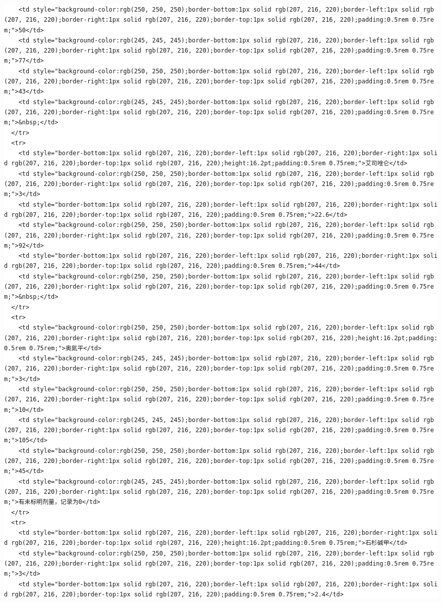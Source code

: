         <td style="background-color:rgb(250, 250, 250);border-bottom:1px solid rgb(207, 216, 220);border-left:1px solid rgb(207, 216, 220);border-right:1px solid rgb(207, 216, 220);border-top:1px solid rgb(207, 216, 220);padding:0.5rem 0.75rem;">50</td>
        <td style="background-color:rgb(245, 245, 245);border-bottom:1px solid rgb(207, 216, 220);border-left:1px solid rgb(207, 216, 220);border-right:1px solid rgb(207, 216, 220);border-top:1px solid rgb(207, 216, 220);padding:0.5rem 0.75rem;">77</td>
        <td style="background-color:rgb(250, 250, 250);border-bottom:1px solid rgb(207, 216, 220);border-left:1px solid rgb(207, 216, 220);border-right:1px solid rgb(207, 216, 220);border-top:1px solid rgb(207, 216, 220);padding:0.5rem 0.75rem;">43</td>
        <td style="background-color:rgb(245, 245, 245);border-bottom:1px solid rgb(207, 216, 220);border-left:1px solid rgb(207, 216, 220);border-right:1px solid rgb(207, 216, 220);border-top:1px solid rgb(207, 216, 220);padding:0.5rem 0.75rem;">&nbsp;</td>
      </tr>
      <tr>
        <td style="border-bottom:1px solid rgb(207, 216, 220);border-left:1px solid rgb(207, 216, 220);border-right:1px solid rgb(207, 216, 220);border-top:1px solid rgb(207, 216, 220);height:16.2pt;padding:0.5rem 0.75rem;">艾司唑仑</td>
        <td style="background-color:rgb(250, 250, 250);border-bottom:1px solid rgb(207, 216, 220);border-left:1px solid rgb(207, 216, 220);border-right:1px solid rgb(207, 216, 220);border-top:1px solid rgb(207, 216, 220);padding:0.5rem 0.75rem;">3</td>
        <td style="border-bottom:1px solid rgb(207, 216, 220);border-left:1px solid rgb(207, 216, 220);border-right:1px solid rgb(207, 216, 220);border-top:1px solid rgb(207, 216, 220);padding:0.5rem 0.75rem;">22.6</td>
        <td style="background-color:rgb(250, 250, 250);border-bottom:1px solid rgb(207, 216, 220);border-left:1px solid rgb(207, 216, 220);border-right:1px solid rgb(207, 216, 220);border-top:1px solid rgb(207, 216, 220);padding:0.5rem 0.75rem;">92</td>
        <td style="border-bottom:1px solid rgb(207, 216, 220);border-left:1px solid rgb(207, 216, 220);border-right:1px solid rgb(207, 216, 220);border-top:1px solid rgb(207, 216, 220);padding:0.5rem 0.75rem;">44</td>
        <td style="background-color:rgb(250, 250, 250);border-bottom:1px solid rgb(207, 216, 220);border-left:1px solid rgb(207, 216, 220);border-right:1px solid rgb(207, 216, 220);border-top:1px solid rgb(207, 216, 220);padding:0.5rem 0.75rem;">&nbsp;</td>
      </tr>
      <tr>
        <td style="background-color:rgb(250, 250, 250);border-bottom:1px solid rgb(207, 216, 220);border-left:1px solid rgb(207, 216, 220);border-right:1px solid rgb(207, 216, 220);border-top:1px solid rgb(207, 216, 220);height:16.2pt;padding:0.5rem 0.75rem;">奥氮平</td>
        <td style="background-color:rgb(245, 245, 245);border-bottom:1px solid rgb(207, 216, 220);border-left:1px solid rgb(207, 216, 220);border-right:1px solid rgb(207, 216, 220);border-top:1px solid rgb(207, 216, 220);padding:0.5rem 0.75rem;">3</td>
        <td style="background-color:rgb(250, 250, 250);border-bottom:1px solid rgb(207, 216, 220);border-left:1px solid rgb(207, 216, 220);border-right:1px solid rgb(207, 216, 220);border-top:1px solid rgb(207, 216, 220);padding:0.5rem 0.75rem;">10</td>
        <td style="background-color:rgb(245, 245, 245);border-bottom:1px solid rgb(207, 216, 220);border-left:1px solid rgb(207, 216, 220);border-right:1px solid rgb(207, 216, 220);border-top:1px solid rgb(207, 216, 220);padding:0.5rem 0.75rem;">105</td>
        <td style="background-color:rgb(250, 250, 250);border-bottom:1px solid rgb(207, 216, 220);border-left:1px solid rgb(207, 216, 220);border-right:1px solid rgb(207, 216, 220);border-top:1px solid rgb(207, 216, 220);padding:0.5rem 0.75rem;">45</td>
        <td style="background-color:rgb(245, 245, 245);border-bottom:1px solid rgb(207, 216, 220);border-left:1px solid rgb(207, 216, 220);border-right:1px solid rgb(207, 216, 220);border-top:1px solid rgb(207, 216, 220);padding:0.5rem 0.75rem;">有未标明剂量，记录为0</td>
      </tr>
      <tr>
        <td style="border-bottom:1px solid rgb(207, 216, 220);border-left:1px solid rgb(207, 216, 220);border-right:1px solid rgb(207, 216, 220);border-top:1px solid rgb(207, 216, 220);height:16.2pt;padding:0.5rem 0.75rem;">石杉碱甲</td>
        <td style="background-color:rgb(250, 250, 250);border-bottom:1px solid rgb(207, 216, 220);border-left:1px solid rgb(207, 216, 220);border-right:1px solid rgb(207, 216, 220);border-top:1px solid rgb(207, 216, 220);padding:0.5rem 0.75rem;">3</td>
        <td style="border-bottom:1px solid rgb(207, 216, 220);border-left:1px solid rgb(207, 216, 220);border-right:1px solid rgb(207, 216, 220);border-top:1px solid rgb(207, 216, 220);padding:0.5rem 0.75rem;">2.4</td>